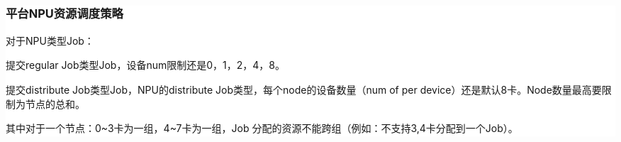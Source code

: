 ### 平台NPU资源调度策略

对于NPU类型Job：

提交regular Job类型Job，设备num限制还是0，1，2，4，8。

提交distribute Job类型Job，NPU的distribute
Job类型，每个node的设备数量（num of per
device）还是默认8卡。Node数量最高要限制为节点的总和。

其中对于一个节点：0\~3卡为一组，4\~7卡为一组，Job
分配的资源不能跨组（例如：不支持3,4卡分配到一个Job）。

